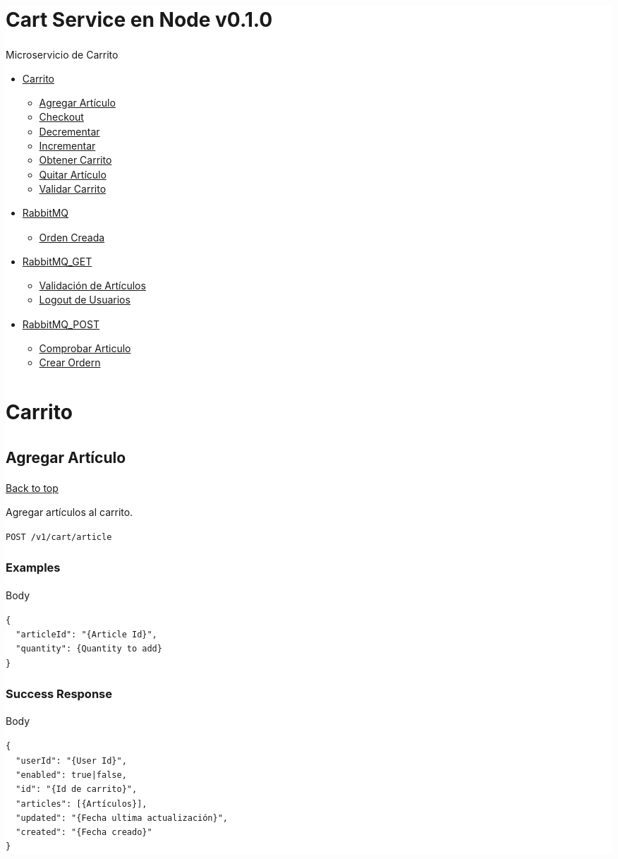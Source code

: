 <a name="top"></a>
# Cart Service en Node v0.1.0

Microservicio de Carrito

- [Carrito](#carrito)
	- [Agregar Artículo](#agregar-artículo)
	- [Checkout](#checkout)
	- [Decrementar](#decrementar)
	- [Incrementar](#incrementar)
	- [Obtener Carrito](#obtener-carrito)
	- [Quitar Artículo](#quitar-artículo)
	- [Validar Carrito](#validar-carrito)
	
- [RabbitMQ](#rabbitmq)
	- [Orden Creada](#orden-creada)
	
- [RabbitMQ_GET](#rabbitmq_get)
	- [Validación de Artículos](#validación-de-artículos)
	- [Logout de Usuarios](#logout-de-usuarios)
	
- [RabbitMQ_POST](#rabbitmq_post)
	- [Comprobar Articulo](#comprobar-articulo)
	- [Crear Ordern](#crear-ordern)
	


# <a name='carrito'></a> Carrito

## <a name='agregar-artículo'></a> Agregar Artículo
[Back to top](#top)

<p>Agregar artículos al carrito.</p>

	POST /v1/cart/article



### Examples

Body

```
{
  "articleId": "{Article Id}",
  "quantity": {Quantity to add}
}
```


### Success Response

Body

```
{
  "userId": "{User Id}",
  "enabled": true|false,
  "id": "{Id de carrito}",
  "articles": [{Artículos}],
  "updated": "{Fecha ultima actualización}",
  "created": "{Fecha creado}"
}
```

